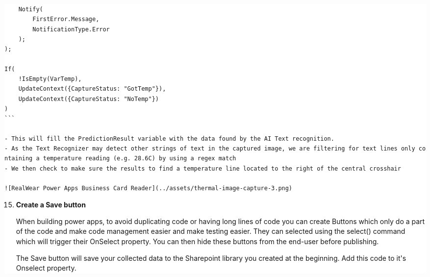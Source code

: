 
        Notify( 
            FirstError.Message, 
            NotificationType.Error 
        ); 
    ); 

    If( 
        !IsEmpty(VarTemp), 
        UpdateContext({CaptureStatus: "GotTemp"}), 
        UpdateContext({CaptureStatus: "NoTemp"}) 
    ) 
    ```

    - This will fill the PredictionResult variable with the data found by the AI Text recognition.
    - As the Text Recognizer may detect other strings of text in the captured image, we are filtering for text lines only containing a temperature reading (e.g. 28.6C) by using a regex match
    - We then check to make sure the results to find a temperature line located to the right of the central crosshair

    ![RealWear Power Apps Business Card Reader](../assets/thermal-image-capture-3.png)

15. **Create a Save button**

    When building power apps, to avoid duplicating code or having long lines of code you can create Buttons which only do a part of the code and make code management easier and make testing easier. They can selected using the select() command which will trigger their OnSelect property. You can then hide these buttons from the end-user before publishing.
 
    The Save button will save your collected data to the Sharepoint library you created at the beginning. Add this code to it's Onselect property.
